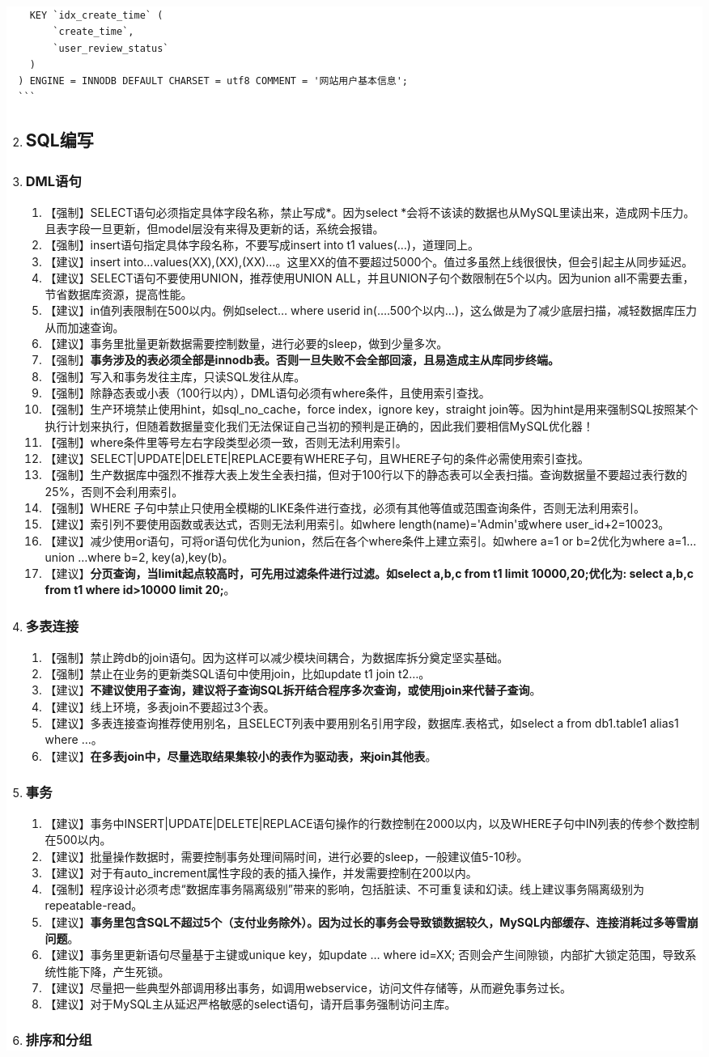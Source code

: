       	KEY `idx_create_time` (
      		`create_time`,
      		`user_review_status`
      	)
      ) ENGINE = INNODB DEFAULT CHARSET = utf8 COMMENT = '网站用户基本信息';
      ```

   2. ## SQL编写

   1. ### DML语句

      1. 【强制】SELECT语句必须指定具体字段名称，禁止写成*。因为select *会将不该读的数据也从MySQL里读出来，造成网卡压力。且表字段一旦更新，但model层没有来得及更新的话，系统会报错。
      2. 【强制】insert语句指定具体字段名称，不要写成insert into t1 values(…)，道理同上。
      3. 【建议】insert into…values(XX),(XX),(XX)…。这里XX的值不要超过5000个。值过多虽然上线很很快，但会引起主从同步延迟。
      4. 【建议】SELECT语句不要使用UNION，推荐使用UNION ALL，并且UNION子句个数限制在5个以内。因为union all不需要去重，节省数据库资源，提高性能。
      5. 【建议】in值列表限制在500以内。例如select… where userid in(….500个以内…)，这么做是为了减少底层扫描，减轻数据库压力从而加速查询。
      6. 【建议】事务里批量更新数据需要控制数量，进行必要的sleep，做到少量多次。
      7. 【强制】**事务涉及的表必须全部是innodb表。否则一旦失败不会全部回滚，且易造成主从库同步终端。**
      8. 【强制】写入和事务发往主库，只读SQL发往从库。
      9. 【强制】除静态表或小表（100行以内），DML语句必须有where条件，且使用索引查找。
      10. 【强制】生产环境禁止使用hint，如sql_no_cache，force index，ignore key，straight join等。因为hint是用来强制SQL按照某个执行计划来执行，但随着数据量变化我们无法保证自己当初的预判是正确的，因此我们要相信MySQL优化器！
      11. 【强制】where条件里等号左右字段类型必须一致，否则无法利用索引。
      12. 【建议】SELECT|UPDATE|DELETE|REPLACE要有WHERE子句，且WHERE子句的条件必需使用索引查找。
      13. 【强制】生产数据库中强烈不推荐大表上发生全表扫描，但对于100行以下的静态表可以全表扫描。查询数据量不要超过表行数的25%，否则不会利用索引。
      14. 【强制】WHERE 子句中禁止只使用全模糊的LIKE条件进行查找，必须有其他等值或范围查询条件，否则无法利用索引。
      15. 【建议】索引列不要使用函数或表达式，否则无法利用索引。如where length(name)='Admin'或where user_id+2=10023。
      16. 【建议】减少使用or语句，可将or语句优化为union，然后在各个where条件上建立索引。如where a=1 or b=2优化为where a=1… union …where b=2, key(a),key(b)。
      17. 【建议】**分页查询，当limit起点较高时，可先用过滤条件进行过滤。如select a,b,c from t1 limit 10000,20;优化为: select a,b,c from t1 where id>10000 limit 20;**。

   2. ### 多表连接

      1. 【强制】禁止跨db的join语句。因为这样可以减少模块间耦合，为数据库拆分奠定坚实基础。
      2. 【强制】禁止在业务的更新类SQL语句中使用join，比如update t1 join t2…。
      3. 【建议】**不建议使用子查询，建议将子查询SQL拆开结合程序多次查询，或使用join来代替子查询**。
      4. 【建议】线上环境，多表join不要超过3个表。
      5. 【建议】多表连接查询推荐使用别名，且SELECT列表中要用别名引用字段，数据库.表格式，如select a from db1.table1 alias1 where …。
      6. 【建议】**在多表join中，尽量选取结果集较小的表作为驱动表，来join其他表**。

   3. ### 事务

      1. 【建议】事务中INSERT|UPDATE|DELETE|REPLACE语句操作的行数控制在2000以内，以及WHERE子句中IN列表的传参个数控制在500以内。
      2. 【建议】批量操作数据时，需要控制事务处理间隔时间，进行必要的sleep，一般建议值5-10秒。
      3. 【建议】对于有auto_increment属性字段的表的插入操作，并发需要控制在200以内。
      4. 【强制】程序设计必须考虑“数据库事务隔离级别”带来的影响，包括脏读、不可重复读和幻读。线上建议事务隔离级别为repeatable-read。
      5. 【建议】**事务里包含SQL不超过5个（支付业务除外）。因为过长的事务会导致锁数据较久，MySQL内部缓存、连接消耗过多等雪崩问题**。
      6. 【建议】事务里更新语句尽量基于主键或unique key，如update … where id=XX; 否则会产生间隙锁，内部扩大锁定范围，导致系统性能下降，产生死锁。
      7. 【建议】尽量把一些典型外部调用移出事务，如调用webservice，访问文件存储等，从而避免事务过长。
      8. 【建议】对于MySQL主从延迟严格敏感的select语句，请开启事务强制访问主库。

   4. ### 排序和分组
